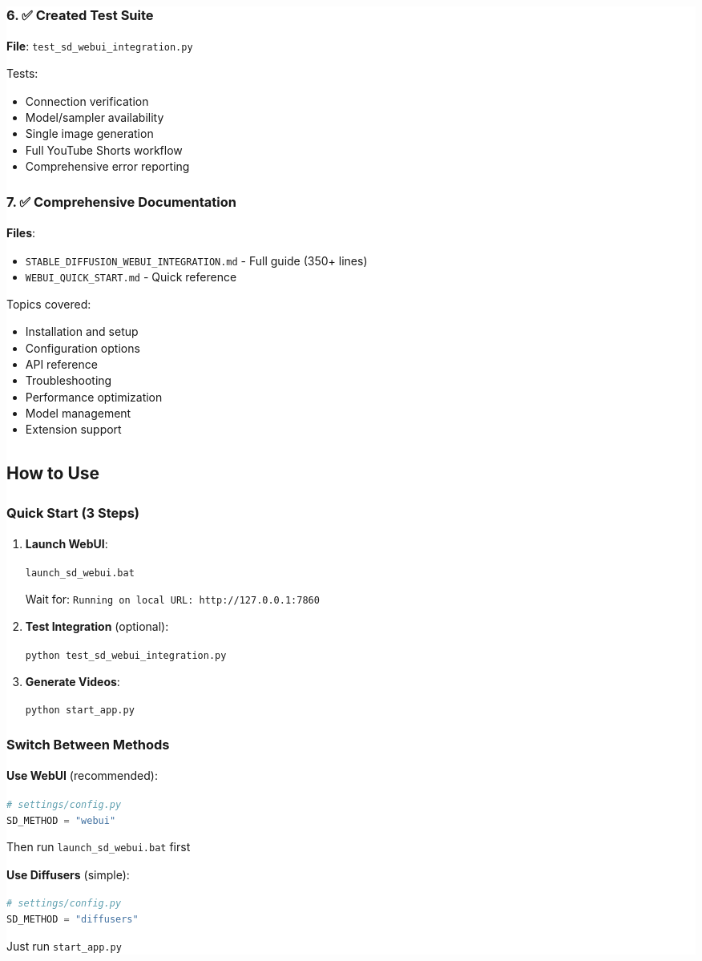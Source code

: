 ### 6. ✅ Created Test Suite
**File**: `test_sd_webui_integration.py`

Tests:
- Connection verification
- Model/sampler availability
- Single image generation
- Full YouTube Shorts workflow
- Comprehensive error reporting

### 7. ✅ Comprehensive Documentation
**Files**: 
- `STABLE_DIFFUSION_WEBUI_INTEGRATION.md` - Full guide (350+ lines)
- `WEBUI_QUICK_START.md` - Quick reference

Topics covered:
- Installation and setup
- Configuration options
- API reference
- Troubleshooting
- Performance optimization
- Model management
- Extension support

## How to Use

### Quick Start (3 Steps)

1. **Launch WebUI**:
   ```batch
   launch_sd_webui.bat
   ```
   Wait for: `Running on local URL: http://127.0.0.1:7860`

2. **Test Integration** (optional):
   ```batch
   python test_sd_webui_integration.py
   ```

3. **Generate Videos**:
   ```batch
   python start_app.py
   ```

### Switch Between Methods

**Use WebUI** (recommended):
```python
# settings/config.py
SD_METHOD = "webui"
```
Then run `launch_sd_webui.bat` first

**Use Diffusers** (simple):
```python
# settings/config.py
SD_METHOD = "diffusers"
```
Just run `start_app.py`
